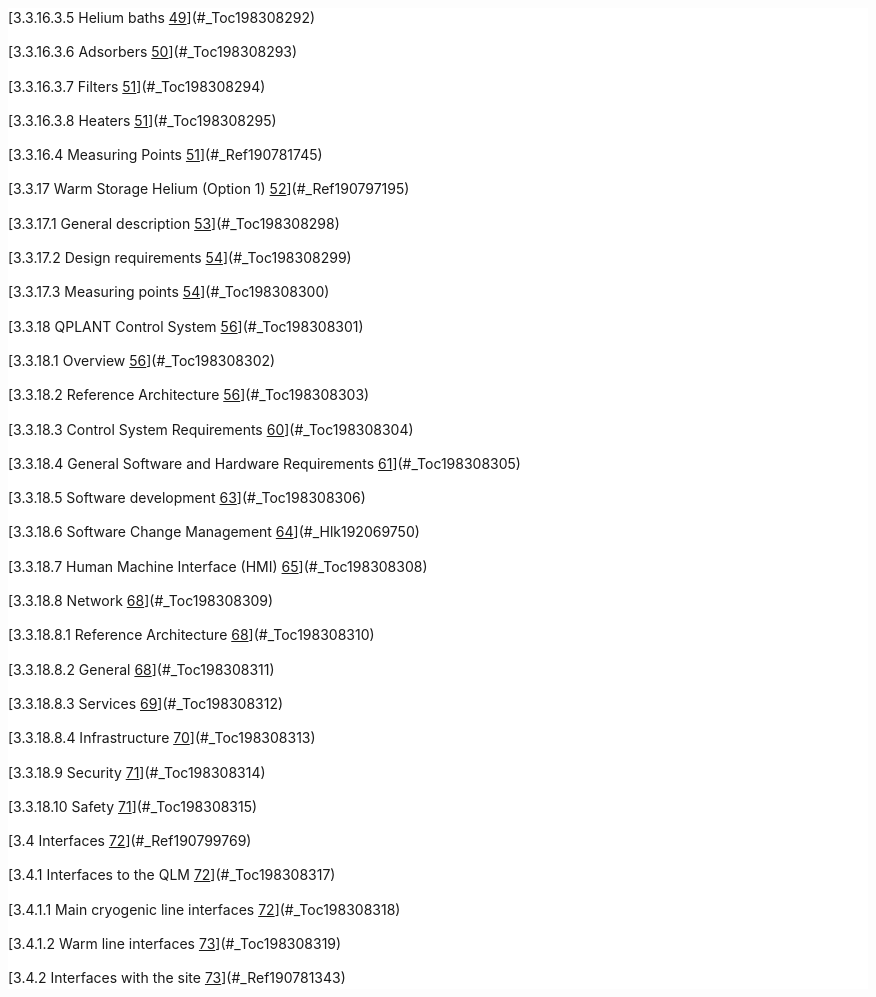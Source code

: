 [3.3.16.3.5 Helium baths [49](#_Toc198308292)](#_Toc198308292)

[3.3.16.3.6 Adsorbers [50](#_Toc198308293)](#_Toc198308293)

[3.3.16.3.7 Filters [51](#_Toc198308294)](#_Toc198308294)

[3.3.16.3.8 Heaters [51](#_Toc198308295)](#_Toc198308295)

[3.3.16.4 Measuring Points [51](#_Ref190781745)](#_Ref190781745)

[3.3.17 Warm Storage Helium (Option 1)
[52](#_Ref190797195)](#_Ref190797195)

[3.3.17.1 General description [53](#_Toc198308298)](#_Toc198308298)

[3.3.17.2 Design requirements [54](#_Toc198308299)](#_Toc198308299)

[3.3.17.3 Measuring points [54](#_Toc198308300)](#_Toc198308300)

[3.3.18 QPLANT Control System [56](#_Toc198308301)](#_Toc198308301)

[3.3.18.1 Overview [56](#_Toc198308302)](#_Toc198308302)

[3.3.18.2 Reference Architecture [56](#_Toc198308303)](#_Toc198308303)

[3.3.18.3 Control System Requirements
[60](#_Toc198308304)](#_Toc198308304)

[3.3.18.4 General Software and Hardware Requirements
[61](#_Toc198308305)](#_Toc198308305)

[3.3.18.5 Software development [63](#_Toc198308306)](#_Toc198308306)

[3.3.18.6 Software Change Management
[64](#_Hlk192069750)](#_Hlk192069750)

[3.3.18.7 Human Machine Interface (HMI)
[65](#_Toc198308308)](#_Toc198308308)

[3.3.18.8 Network [68](#_Toc198308309)](#_Toc198308309)

[3.3.18.8.1 Reference Architecture [68](#_Toc198308310)](#_Toc198308310)

[3.3.18.8.2 General [68](#_Toc198308311)](#_Toc198308311)

[3.3.18.8.3 Services [69](#_Toc198308312)](#_Toc198308312)

[3.3.18.8.4 Infrastructure [70](#_Toc198308313)](#_Toc198308313)

[3.3.18.9 Security [71](#_Toc198308314)](#_Toc198308314)

[3.3.18.10 Safety [71](#_Toc198308315)](#_Toc198308315)

[3.4 Interfaces [72](#_Ref190799769)](#_Ref190799769)

[3.4.1 Interfaces to the QLM [72](#_Toc198308317)](#_Toc198308317)

[3.4.1.1 Main cryogenic line interfaces
[72](#_Toc198308318)](#_Toc198308318)

[3.4.1.2 Warm line interfaces [73](#_Toc198308319)](#_Toc198308319)

[3.4.2 Interfaces with the site [73](#_Ref190781343)](#_Ref190781343)
